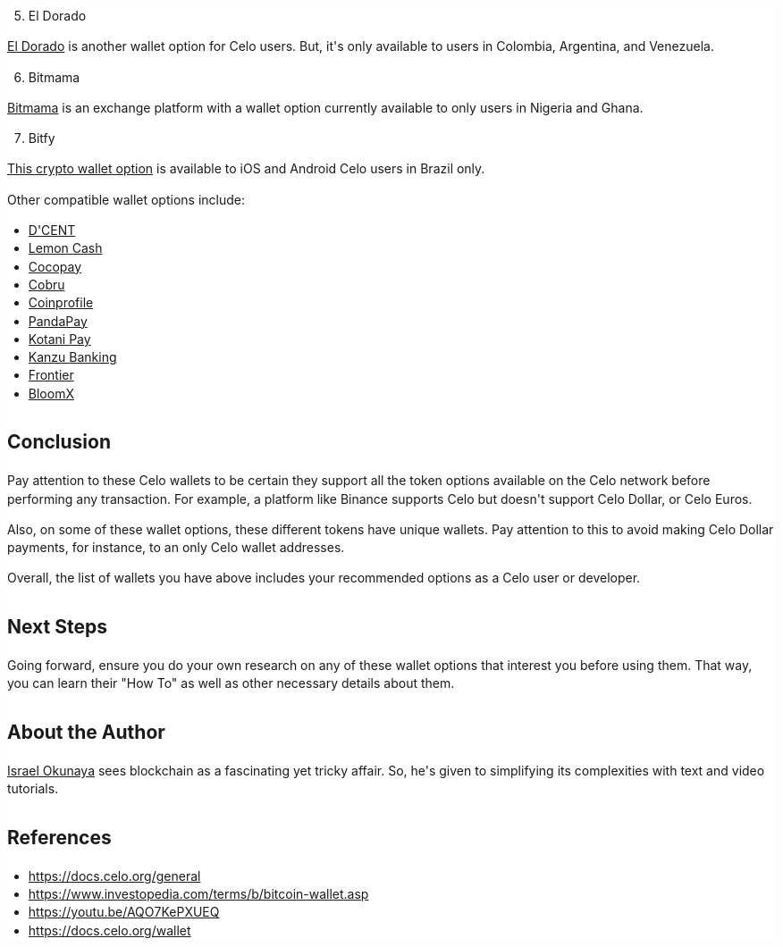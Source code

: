 5. El Dorado 

[El Dorado](https://eldorado.io/) is another wallet option for Celo users. But, it's only available to users in Colombia, Argentina, and Venezuela. 

6. Bitmama 

[Bitmama](https://bitmama.io/) is an exchange platform with a wallet option currently available to only users in Nigeria and Ghana. 

7. Bitfy

[This crypto wallet option](https://bitfy.app/) is available to iOS and Android Celo users in Brazil only. 

Other compatible wallet options include: 

* [D'CENT](https://dcentwallet.com/) 
* [Lemon Cash](https://en.lemon.me/) 
* [Cocopay](https://cocopay.co/) 
* [Cobru](https://cobru.co/) 
* [Coinprofile](https://www.coinprofile.com/) 
* [PandaPay](https://www.pandapay.ca/en/)
* [Kotani Pay](https://kotanipay.com/) 
* [Kanzu Banking](https://kanzucode.com/) 
* [Frontier](https://frontierwallet.com/) 
* [BloomX](https://bloomx.app/)

## Conclusion​

Pay attention to these Celo wallets to be certain they support all the token options available on the Celo network before performing any transaction. For example, a platform like Binance supports Celo but doesn't support Celo Dollar, or Celo Euros. 

Also, on some of these wallet options, these different tokens have unique wallets. Pay attention to this to avoid making Celo Dollar payments, for instance, to an only Celo wallet addresses. 

Overall, the list of wallets you have above includes your recommended options as a Celo user or developer. 

## Next Steps​

Going forward, ensure you do your own research on any of these wallet options that interest you before using them. That way, you can learn their "How To" as well as other necessary details about them. 

## About the Author​

[Israel Okunaya](https://meetisraelokunaya.curious.page/) sees blockchain as a fascinating yet tricky affair. So, he's given to simplifying its complexities with text and video tutorials. 

## References​

* https://docs.celo.org/general 
* https://www.investopedia.com/terms/b/bitcoin-wallet.asp 
* https://youtu.be/AQO7KePXUEQ
* https://docs.celo.org/wallet 



